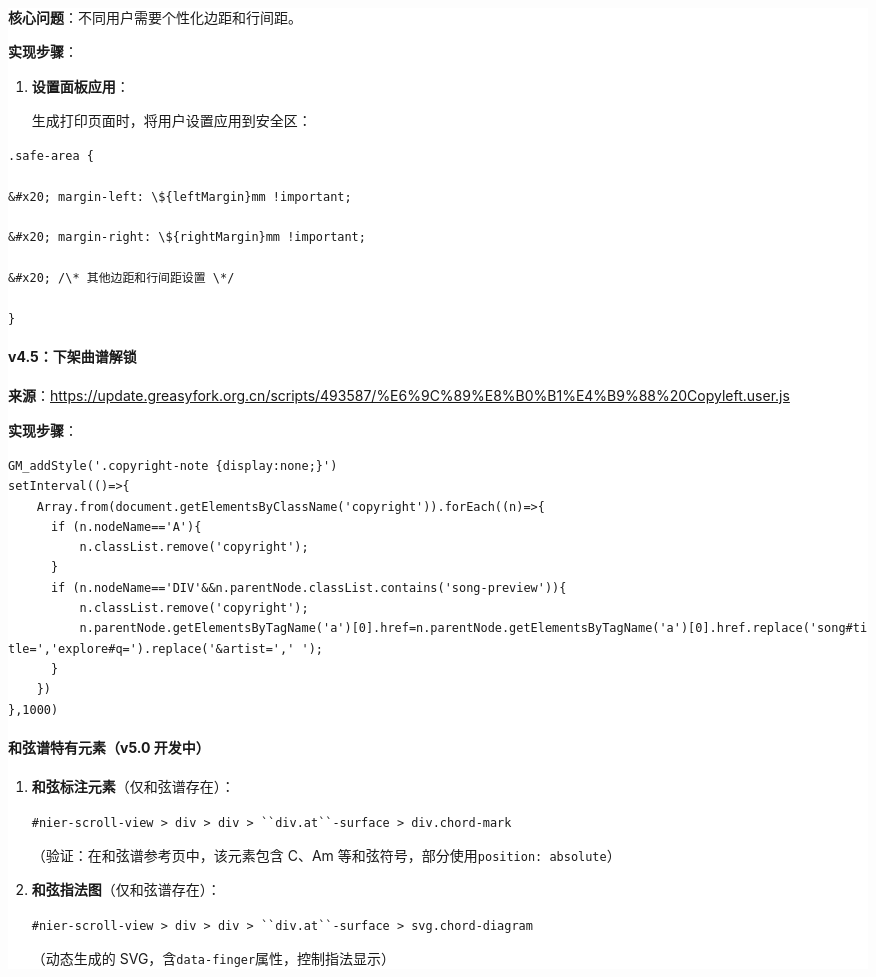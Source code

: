 **核心问题**：不同用户需要个性化边距和行间距。

**实现步骤**：



1.  **设置面板应用**：

    生成打印页面时，将用户设置应用到安全区：



```
.safe-area {

&#x20; margin-left: \${leftMargin}mm !important;

&#x20; margin-right: \${rightMargin}mm !important;

&#x20; /\* 其他边距和行间距设置 \*/

}
```
#### v4.5：下架曲谱解锁

**来源**：https://update.greasyfork.org.cn/scripts/493587/%E6%9C%89%E8%B0%B1%E4%B9%88%20Copyleft.user.js

**实现步骤**：

    GM_addStyle('.copyright-note {display:none;}')
    setInterval(()=>{
        Array.from(document.getElementsByClassName('copyright')).forEach((n)=>{
          if (n.nodeName=='A'){
              n.classList.remove('copyright');
          }
          if (n.nodeName=='DIV'&&n.parentNode.classList.contains('song-preview')){
              n.classList.remove('copyright');
              n.parentNode.getElementsByTagName('a')[0].href=n.parentNode.getElementsByTagName('a')[0].href.replace('song#title=','explore#q=').replace('&artist=',' ');
          }
        })
    },1000)


#### 和弦谱特有元素（v5.0 开发中）



1.  **和弦标注元素**（仅和弦谱存在）：

    `#nier-scroll-view > div > div > ``div.at``-surface > div.chord-mark`

    （验证：在和弦谱参考页中，该元素包含 C、Am 等和弦符号，部分使用`position: absolute`）

2.  **和弦指法图**（仅和弦谱存在）：

    `#nier-scroll-view > div > div > ``div.at``-surface > svg.chord-diagram`

    （动态生成的 SVG，含`data-finger`属性，控制指法显示）

